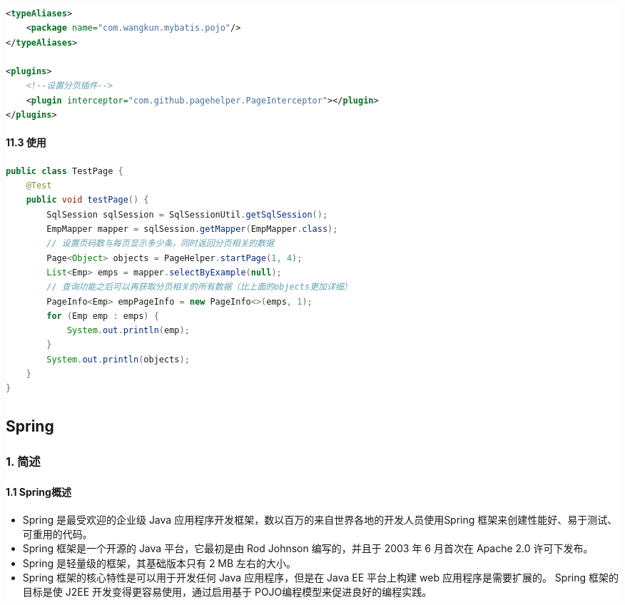 ```xml
<typeAliases>
    <package name="com.wangkun.mybatis.pojo"/>
</typeAliases>

<plugins>
    <!--设置分页插件-->
    <plugin interceptor="com.github.pagehelper.PageInterceptor"></plugin>
</plugins>
```

 



#### 11.3 使用



```java
public class TestPage {
    @Test
    public void testPage() {
        SqlSession sqlSession = SqlSessionUtil.getSqlSession();
        EmpMapper mapper = sqlSession.getMapper(EmpMapper.class);
        // 设置页码数与每页显示多少条，同时返回分页相关的数据
        Page<Object> objects = PageHelper.startPage(1, 4);
        List<Emp> emps = mapper.selectByExample(null);
        // 查询功能之后可以再获取分页相关的所有数据（比上面的objects更加详细）
        PageInfo<Emp> empPageInfo = new PageInfo<>(emps, 1);
        for (Emp emp : emps) {
            System.out.println(emp);
        }
        System.out.println(objects);
    }
}
```



## Spring



### 1. 简述



#### 1.1 Spring概述



- Spring 是最受欢迎的企业级 Java 应用程序开发框架，数以百万的来自世界各地的开发人员使用Spring 框架来创建性能好、易于测试、可重用的代码。
- Spring 框架是一个开源的 Java 平台，它最初是由 Rod Johnson 编写的，并且于 2003 年 6 月首次在 Apache 2.0 许可下发布。
- Spring 是轻量级的框架，其基础版本只有 2 MB 左右的大小。
- Spring 框架的核心特性是可以用于开发任何 Java 应用程序，但是在 Java EE 平台上构建 web 应用程序是需要扩展的。 Spring 框架的目标是使 J2EE 开发变得更容易使用，通过启用基于 POJO编程模型来促进良好的编程实践。

